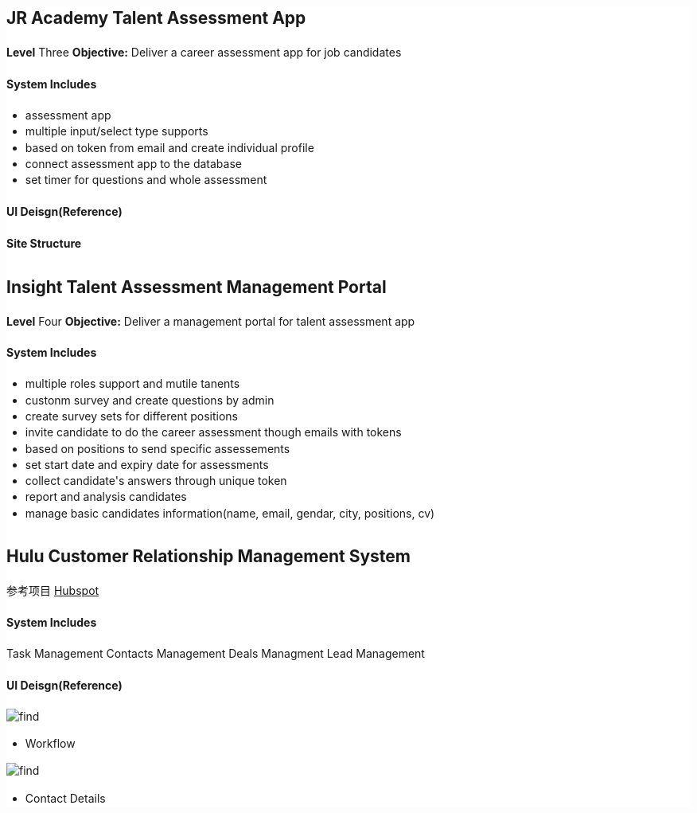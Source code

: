 ## JR Academy Talent Assessment App

**Level** Three
**Objective:** Deliver a career assessment app for job candidates

#### System Includes
- assessment app
- multiple input/select type supports
- based on token from email and create individual profile
- connect assessment app to the database
- set timer for questions and whole assessment

#### UI Deisgn(Reference)

#### Site Structure

## Insight Talent Assessment Management Portal

**Level** Four
**Objective:** Deliver a management portal for talent assessment app


#### System Includes
- multiple roles support and mutile tanents
- custonm survey and create questions by admin
- create survey sets for different positions
- invite candidate to do the career assessment though emails with tokens
- based on positions to send specific assessements
- set start date and expiry date for assessments
- collect candidate's answers through unique token
- report and analysis candidates
- manage basic candidates information(name, email, gendar, city, positions, cv)



## Hulu Customer Relationship Management System

参考项目 [Hubspot](https://www.hubspot.com/)

#### System Includes
Task Management
Contacts Management
Deals Managment
Lead Management

#### UI Deisgn(Reference)

![find](Hulu-Customer-Relationship-Management-System/contact-details-1.png)
- Workflow

![find](Hulu-Customer-Relationship-Management-System/contact-details-1.png)
- Contact Details
